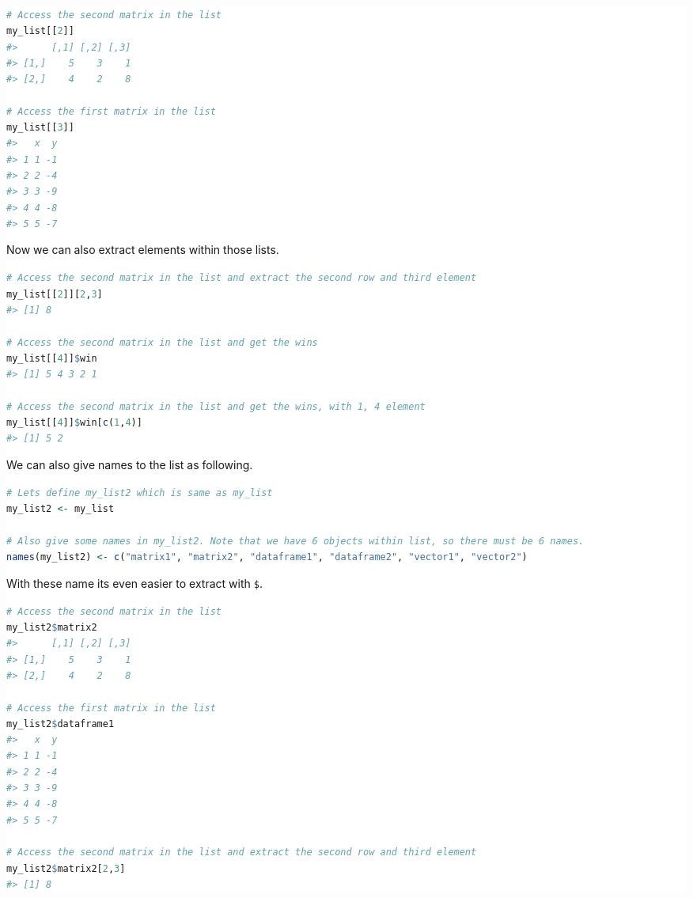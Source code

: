 
```r
# Access the second matrix in the list
my_list[[2]]
#>      [,1] [,2] [,3]
#> [1,]    5    3    1
#> [2,]    4    2    8

# Access the first matrix in the list
my_list[[3]]
#>   x  y
#> 1 1 -1
#> 2 2 -4
#> 3 3 -9
#> 4 4 -8
#> 5 5 -7
```

Now we can also extract elements within those lists.


```r
# Access the second matrix in the list and extract the second row and third element
my_list[[2]][2,3]
#> [1] 8

# Access the second matrix in the list and get the wins
my_list[[4]]$win
#> [1] 5 4 3 2 1

# Access the second matrix in the list and get the wins, with 1, 4 element
my_list[[4]]$win[c(1,4)]
#> [1] 5 2
```

We can also give names to the list as following.


```r
# Lets define my_list2 which is same as my_list
my_list2 <- my_list

# Also give some names in my_list2. Note that we have 6 objects within list, so there must be 6 names.
names(my_list2) <- c("matrix1", "matrix2", "dataframe1", "dataframe2", "vector1", "vector2")
```

With these name its even easier to extract with `$`.


```r
# Access the second matrix in the list
my_list2$matrix2
#>      [,1] [,2] [,3]
#> [1,]    5    3    1
#> [2,]    4    2    8

# Access the first matrix in the list
my_list2$dataframe1
#>   x  y
#> 1 1 -1
#> 2 2 -4
#> 3 3 -9
#> 4 4 -8
#> 5 5 -7

# Access the second matrix in the list and extract the second row and third element
my_list2$matrix2[2,3]
#> [1] 8
```